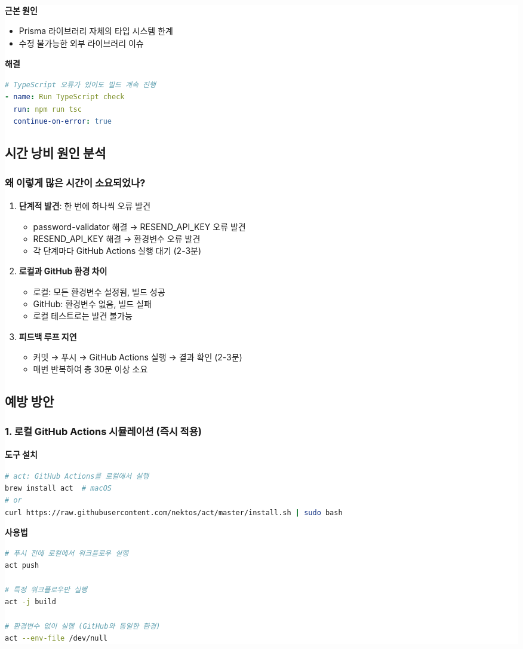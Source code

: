 **근본 원인**
- Prisma 라이브러리 자체의 타입 시스템 한계
- 수정 불가능한 외부 라이브러리 이슈

**해결**
```yaml
# TypeScript 오류가 있어도 빌드 계속 진행
- name: Run TypeScript check
  run: npm run tsc
  continue-on-error: true
```

## 시간 낭비 원인 분석

### 왜 이렇게 많은 시간이 소요되었나?

1. **단계적 발견**: 한 번에 하나씩 오류 발견
   - password-validator 해결 → RESEND_API_KEY 오류 발견
   - RESEND_API_KEY 해결 → 환경변수 오류 발견
   - 각 단계마다 GitHub Actions 실행 대기 (2-3분)

2. **로컬과 GitHub 환경 차이**
   - 로컬: 모든 환경변수 설정됨, 빌드 성공
   - GitHub: 환경변수 없음, 빌드 실패
   - 로컬 테스트로는 발견 불가능

3. **피드백 루프 지연**
   - 커밋 → 푸시 → GitHub Actions 실행 → 결과 확인 (2-3분)
   - 매번 반복하여 총 30분 이상 소요

## 예방 방안

### 1. 로컬 GitHub Actions 시뮬레이션 (즉시 적용)

**도구 설치**
```bash
# act: GitHub Actions를 로컬에서 실행
brew install act  # macOS
# or
curl https://raw.githubusercontent.com/nektos/act/master/install.sh | sudo bash
```

**사용법**
```bash
# 푸시 전에 로컬에서 워크플로우 실행
act push

# 특정 워크플로우만 실행
act -j build

# 환경변수 없이 실행 (GitHub와 동일한 환경)
act --env-file /dev/null
```
